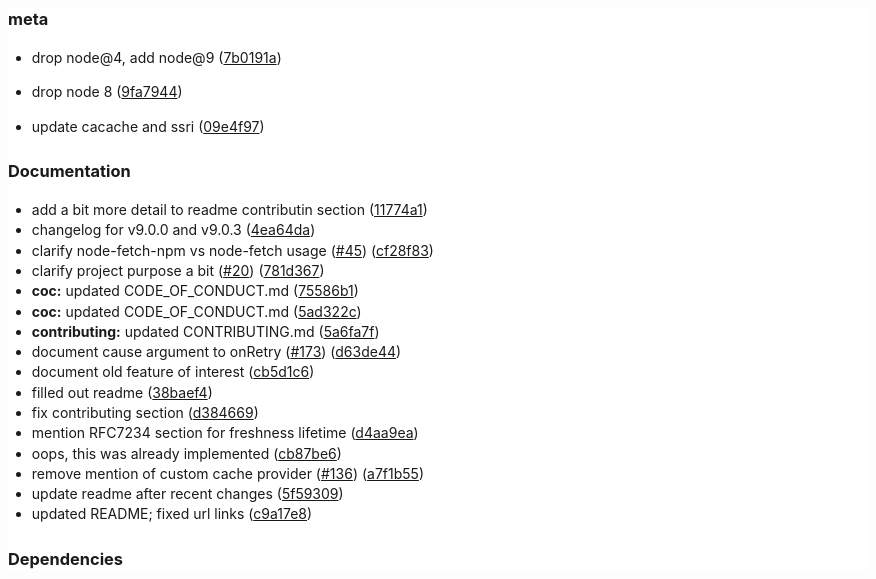 
### meta

* drop node@4, add node@9 ([7b0191a](https://github.com/samkenxstream/SAMkenxmake-fetch-happen/commit/7b0191a4a36925e0e33cc0a00fbf2778af383fb1))


* drop node 8 ([9fa7944](https://github.com/samkenxstream/SAMkenxmake-fetch-happen/commit/9fa7944cbc603f3a194dfb440f519a7d5265653e))
* update cacache and ssri ([09e4f97](https://github.com/samkenxstream/SAMkenxmake-fetch-happen/commit/09e4f9794a6f134d3f1d8e65eb9bd940e38e5bfc))


### Documentation

* add a bit more detail to readme contributin section ([11774a1](https://github.com/samkenxstream/SAMkenxmake-fetch-happen/commit/11774a12aff370ffc66abd686ae0fd5804810d79))
* changelog for v9.0.0 and v9.0.3 ([4ea64da](https://github.com/samkenxstream/SAMkenxmake-fetch-happen/commit/4ea64da90ee1116ab71fd5d1e76734a500ea676e))
* clarify node-fetch-npm vs node-fetch usage ([#45](https://github.com/samkenxstream/SAMkenxmake-fetch-happen/issues/45)) ([cf28f83](https://github.com/samkenxstream/SAMkenxmake-fetch-happen/commit/cf28f837402274cd423af35dd29c23e80235860b))
* clarify project purpose a bit ([#20](https://github.com/samkenxstream/SAMkenxmake-fetch-happen/issues/20)) ([781d367](https://github.com/samkenxstream/SAMkenxmake-fetch-happen/commit/781d367e2523502edb4085f8e3b9d09fd4805304))
* **coc:** updated CODE_OF_CONDUCT.md ([75586b1](https://github.com/samkenxstream/SAMkenxmake-fetch-happen/commit/75586b155142c9e9c26b3d31e2f16737575265d2))
* **coc:** updated CODE_OF_CONDUCT.md ([5ad322c](https://github.com/samkenxstream/SAMkenxmake-fetch-happen/commit/5ad322cb5f632c9c1aa9e4d540ae796b036c44d1))
* **contributing:** updated CONTRIBUTING.md ([5a6fa7f](https://github.com/samkenxstream/SAMkenxmake-fetch-happen/commit/5a6fa7f5fdb9283dab70b1811f2a23a99f83951e))
* document cause argument to onRetry ([#173](https://github.com/samkenxstream/SAMkenxmake-fetch-happen/issues/173)) ([d63de44](https://github.com/samkenxstream/SAMkenxmake-fetch-happen/commit/d63de4427ecadcc1c5a688564df8449ca182aafd))
* document old feature of interest ([cb5d1c6](https://github.com/samkenxstream/SAMkenxmake-fetch-happen/commit/cb5d1c6bdd673b7a1d663d3e1052ce7cd4379442))
* filled out readme ([38baef4](https://github.com/samkenxstream/SAMkenxmake-fetch-happen/commit/38baef4fbb73d07701bde8367ff9e73ba1a89a22))
* fix contributing section ([d384669](https://github.com/samkenxstream/SAMkenxmake-fetch-happen/commit/d3846697ff502dd957284cba3c725b39595dc805))
* mention RFC7234 section for freshness lifetime ([d4aa9ea](https://github.com/samkenxstream/SAMkenxmake-fetch-happen/commit/d4aa9ea7bb7126b306b40455b1f1de330964dc32))
* oops, this was already implemented ([cb87be6](https://github.com/samkenxstream/SAMkenxmake-fetch-happen/commit/cb87be67eb3558cee645b66d90f17cae20307fb2))
* remove mention of custom cache provider ([#136](https://github.com/samkenxstream/SAMkenxmake-fetch-happen/issues/136)) ([a7f1b55](https://github.com/samkenxstream/SAMkenxmake-fetch-happen/commit/a7f1b554bc0072a1545d96f316e252ec52e81b23))
* update readme after recent changes ([5f59309](https://github.com/samkenxstream/SAMkenxmake-fetch-happen/commit/5f593099a079ff460cd659cf67be8e55573ba3dc))
* updated README; fixed url links ([c9a17e8](https://github.com/samkenxstream/SAMkenxmake-fetch-happen/commit/c9a17e8f1b7f703d61e93a3f6819fbde699760a8))


### Dependencies
